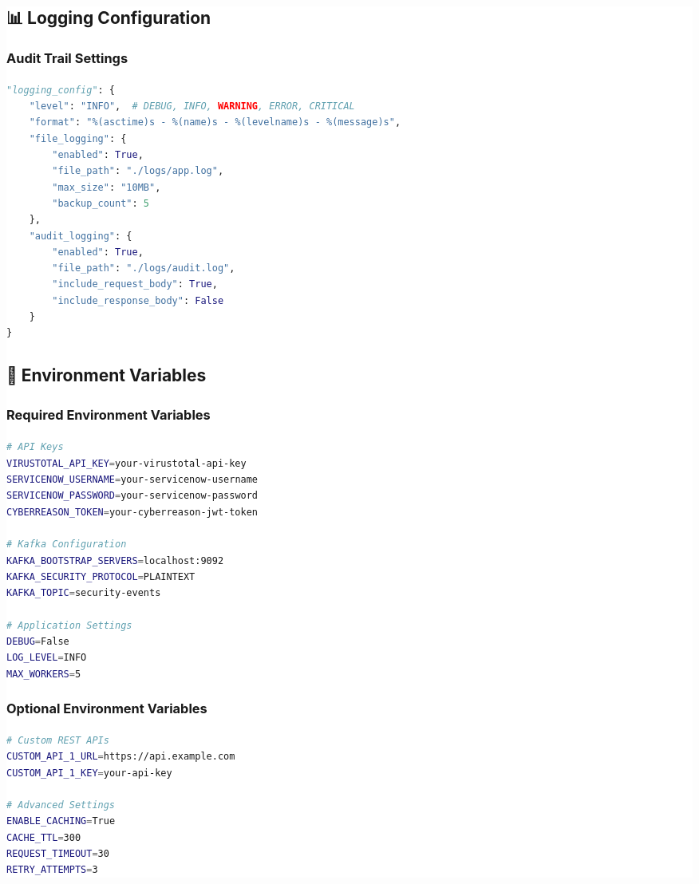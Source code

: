 ## 📊 Logging Configuration

### Audit Trail Settings
```python
"logging_config": {
    "level": "INFO",  # DEBUG, INFO, WARNING, ERROR, CRITICAL
    "format": "%(asctime)s - %(name)s - %(levelname)s - %(message)s",
    "file_logging": {
        "enabled": True,
        "file_path": "./logs/app.log",
        "max_size": "10MB",
        "backup_count": 5
    },
    "audit_logging": {
        "enabled": True,
        "file_path": "./logs/audit.log",
        "include_request_body": True,
        "include_response_body": False
    }
}
```

## 🔧 Environment Variables

### Required Environment Variables
```bash
# API Keys
VIRUSTOTAL_API_KEY=your-virustotal-api-key
SERVICENOW_USERNAME=your-servicenow-username
SERVICENOW_PASSWORD=your-servicenow-password
CYBERREASON_TOKEN=your-cyberreason-jwt-token

# Kafka Configuration
KAFKA_BOOTSTRAP_SERVERS=localhost:9092
KAFKA_SECURITY_PROTOCOL=PLAINTEXT
KAFKA_TOPIC=security-events

# Application Settings
DEBUG=False
LOG_LEVEL=INFO
MAX_WORKERS=5
```

### Optional Environment Variables
```bash
# Custom REST APIs
CUSTOM_API_1_URL=https://api.example.com
CUSTOM_API_1_KEY=your-api-key

# Advanced Settings
ENABLE_CACHING=True
CACHE_TTL=300
REQUEST_TIMEOUT=30
RETRY_ATTEMPTS=3
```
